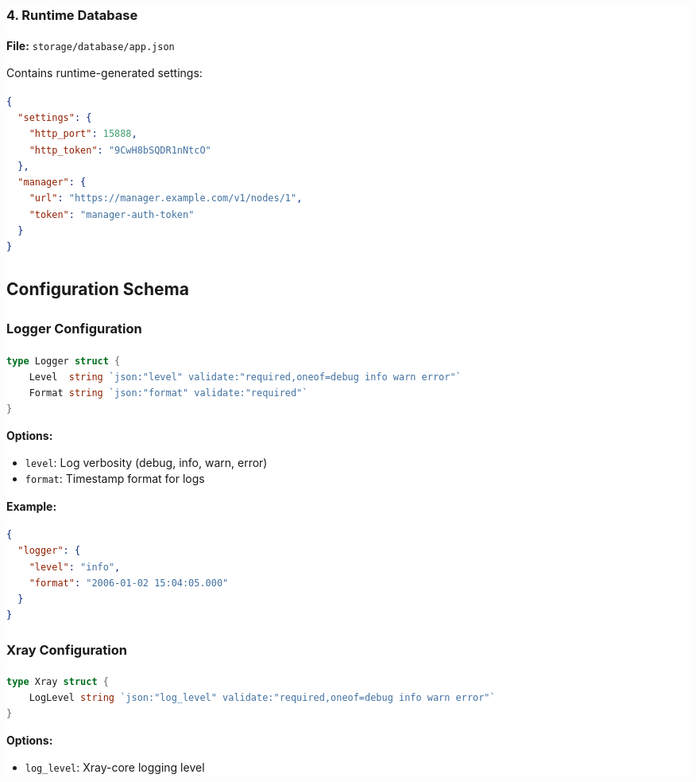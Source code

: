 ### 4. Runtime Database

**File:** `storage/database/app.json`

Contains runtime-generated settings:

```json
{
  "settings": {
    "http_port": 15888,
    "http_token": "9CwH8bSQDR1nNtcO"
  },
  "manager": {
    "url": "https://manager.example.com/v1/nodes/1",
    "token": "manager-auth-token"
  }
}
```

## Configuration Schema

### Logger Configuration

```go
type Logger struct {
    Level  string `json:"level" validate:"required,oneof=debug info warn error"`
    Format string `json:"format" validate:"required"`
}
```

**Options:**
- `level`: Log verbosity (debug, info, warn, error)
- `format`: Timestamp format for logs

**Example:**
```json
{
  "logger": {
    "level": "info",
    "format": "2006-01-02 15:04:05.000"
  }
}
```

### Xray Configuration

```go
type Xray struct {
    LogLevel string `json:"log_level" validate:"required,oneof=debug info warn error"`
}
```

**Options:**
- `log_level`: Xray-core logging level
